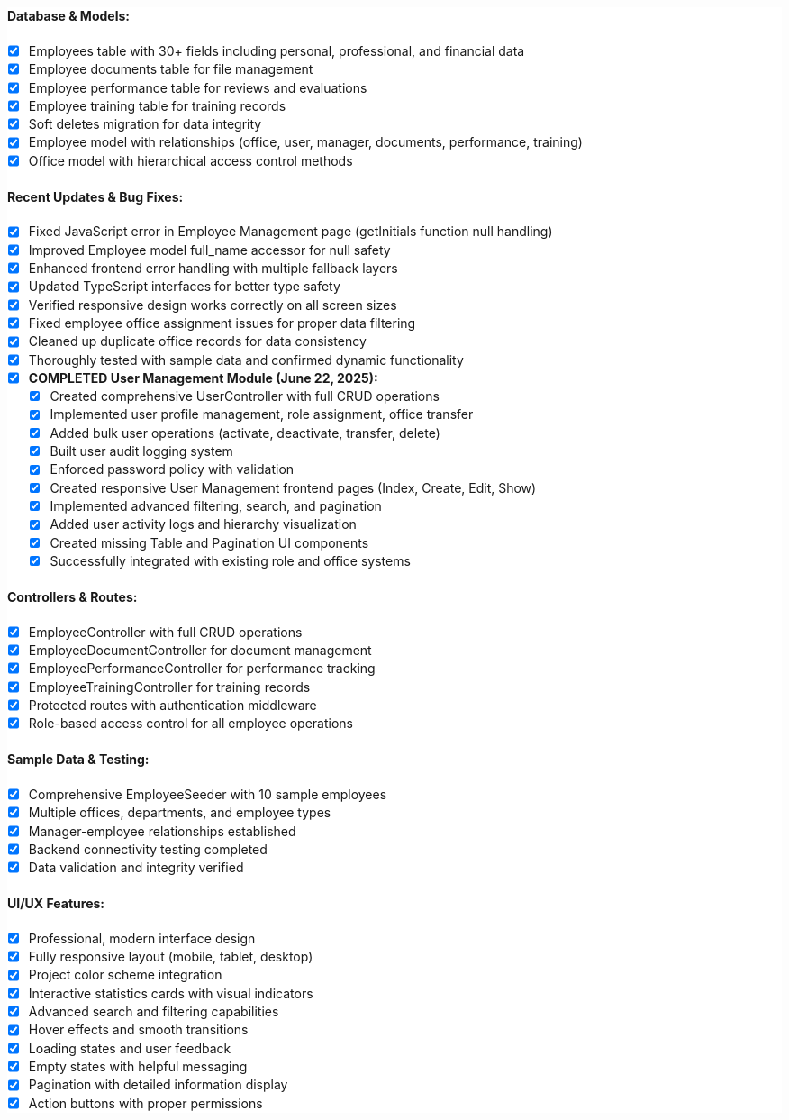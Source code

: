 #### **Database & Models:**
- [x] Employees table with 30+ fields including personal, professional, and financial data
- [x] Employee documents table for file management
- [x] Employee performance table for reviews and evaluations
- [x] Employee training table for training records
- [x] Soft deletes migration for data integrity
- [x] Employee model with relationships (office, user, manager, documents, performance, training)
- [x] Office model with hierarchical access control methods

#### **Recent Updates & Bug Fixes:**
- [x] Fixed JavaScript error in Employee Management page (getInitials function null handling)
- [x] Improved Employee model full_name accessor for null safety
- [x] Enhanced frontend error handling with multiple fallback layers
- [x] Updated TypeScript interfaces for better type safety
- [x] Verified responsive design works correctly on all screen sizes
- [x] Fixed employee office assignment issues for proper data filtering
- [x] Cleaned up duplicate office records for data consistency
- [x] Thoroughly tested with sample data and confirmed dynamic functionality
- [x] **COMPLETED User Management Module (June 22, 2025):**
  - [x] Created comprehensive UserController with full CRUD operations
  - [x] Implemented user profile management, role assignment, office transfer
  - [x] Added bulk user operations (activate, deactivate, transfer, delete)
  - [x] Built user audit logging system
  - [x] Enforced password policy with validation
  - [x] Created responsive User Management frontend pages (Index, Create, Edit, Show)
  - [x] Implemented advanced filtering, search, and pagination
  - [x] Added user activity logs and hierarchy visualization
  - [x] Created missing Table and Pagination UI components
  - [x] Successfully integrated with existing role and office systems

#### **Controllers & Routes:**
- [x] EmployeeController with full CRUD operations
- [x] EmployeeDocumentController for document management
- [x] EmployeePerformanceController for performance tracking
- [x] EmployeeTrainingController for training records
- [x] Protected routes with authentication middleware
- [x] Role-based access control for all employee operations

#### **Sample Data & Testing:**
- [x] Comprehensive EmployeeSeeder with 10 sample employees
- [x] Multiple offices, departments, and employee types
- [x] Manager-employee relationships established
- [x] Backend connectivity testing completed
- [x] Data validation and integrity verified

#### **UI/UX Features:**
- [x] Professional, modern interface design
- [x] Fully responsive layout (mobile, tablet, desktop)
- [x] Project color scheme integration
- [x] Interactive statistics cards with visual indicators
- [x] Advanced search and filtering capabilities
- [x] Hover effects and smooth transitions
- [x] Loading states and user feedback
- [x] Empty states with helpful messaging
- [x] Pagination with detailed information display
- [x] Action buttons with proper permissions
